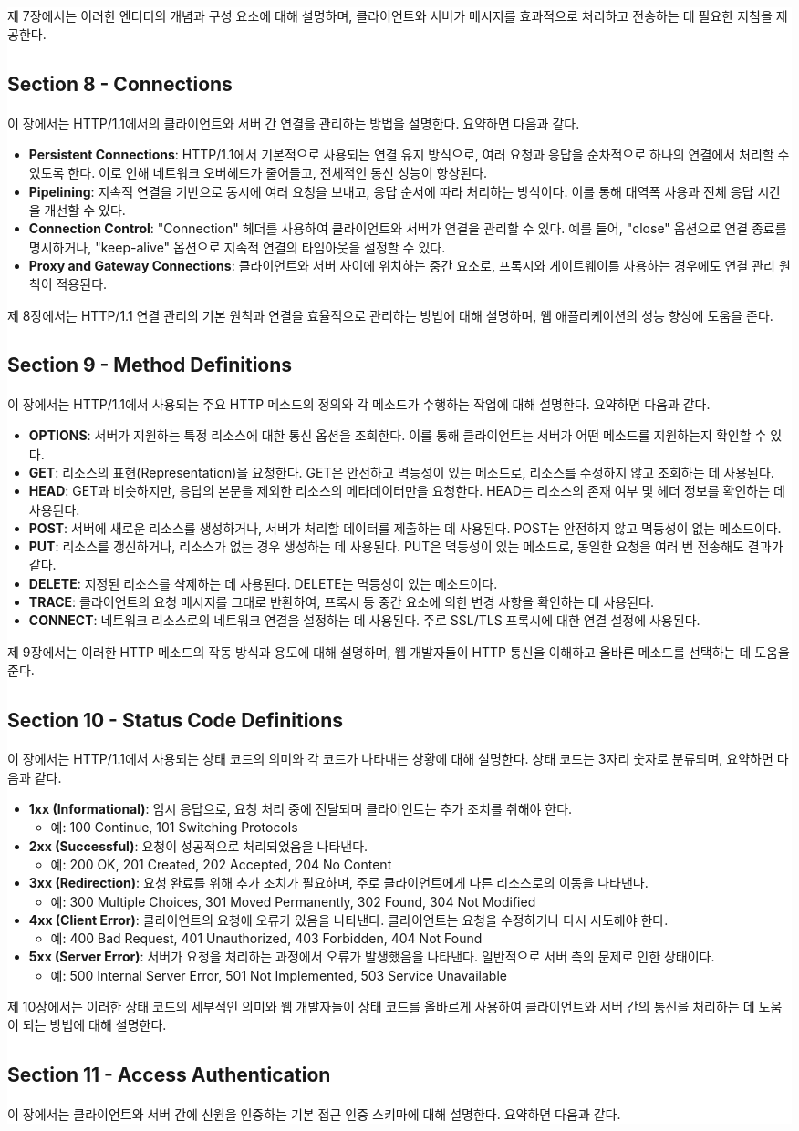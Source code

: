 제 7장에서는 이러한 엔터티의 개념과 구성 요소에 대해 설명하며, 클라이언트와 서버가 메시지를 효과적으로 처리하고 전송하는 데 필요한 지침을 제공한다.

## Section 8 - Connections

이 장에서는 HTTP/1.1에서의 클라이언트와 서버 간 연결을 관리하는 방법을 설명한다. 요약하면 다음과 같다.

* **Persistent Connections**: HTTP/1.1에서 기본적으로 사용되는 연결 유지 방식으로, 여러 요청과 응답을 순차적으로 하나의 연결에서 처리할 수 있도록 한다. 이로 인해 네트워크 오버헤드가 줄어들고, 전체적인 통신 성능이 향상된다.
* **Pipelining**: 지속적 연결을 기반으로 동시에 여러 요청을 보내고, 응답 순서에 따라 처리하는 방식이다. 이를 통해 대역폭 사용과 전체 응답 시간을 개선할 수 있다.
* **Connection Control**: "Connection" 헤더를 사용하여 클라이언트와 서버가 연결을 관리할 수 있다. 예를 들어, "close" 옵션으로 연결 종료를 명시하거나, "keep-alive" 옵션으로 지속적 연결의 타임아웃을 설정할 수 있다.
* **Proxy and Gateway Connections**: 클라이언트와 서버 사이에 위치하는 중간 요소로, 프록시와 게이트웨이를 사용하는 경우에도 연결 관리 원칙이 적용된다.

제 8장에서는 HTTP/1.1 연결 관리의 기본 원칙과 연결을 효율적으로 관리하는 방법에 대해 설명하며, 웹 애플리케이션의 성능 향상에 도움을 준다.

## Section 9 - Method Definitions

이 장에서는 HTTP/1.1에서 사용되는 주요 HTTP 메소드의 정의와 각 메소드가 수행하는 작업에 대해 설명한다. 요약하면 다음과 같다.

* **OPTIONS**: 서버가 지원하는 특정 리소스에 대한 통신 옵션을 조회한다. 이를 통해 클라이언트는 서버가 어떤 메소드를 지원하는지 확인할 수 있다.
* **GET**: 리소스의 표현(Representation)을 요청한다. GET은 안전하고 멱등성이 있는 메소드로, 리소스를 수정하지 않고 조회하는 데 사용된다.
* **HEAD**: GET과 비슷하지만, 응답의 본문을 제외한 리소스의 메타데이터만을 요청한다. HEAD는 리소스의 존재 여부 및 헤더 정보를 확인하는 데 사용된다.
* **POST**: 서버에 새로운 리소스를 생성하거나, 서버가 처리할 데이터를 제출하는 데 사용된다. POST는 안전하지 않고 멱등성이 없는 메소드이다.
* **PUT**: 리소스를 갱신하거나, 리소스가 없는 경우 생성하는 데 사용된다. PUT은 멱등성이 있는 메소드로, 동일한 요청을 여러 번 전송해도 결과가 같다.
* **DELETE**: 지정된 리소스를 삭제하는 데 사용된다. DELETE는 멱등성이 있는 메소드이다.
* **TRACE**: 클라이언트의 요청 메시지를 그대로 반환하여, 프록시 등 중간 요소에 의한 변경 사항을 확인하는 데 사용된다.
* **CONNECT**: 네트워크 리소스로의 네트워크 연결을 설정하는 데 사용된다. 주로 SSL/TLS 프록시에 대한 연결 설정에 사용된다.

제 9장에서는 이러한 HTTP 메소드의 작동 방식과 용도에 대해 설명하며, 웹 개발자들이 HTTP 통신을 이해하고 올바른 메소드를 선택하는 데 도움을 준다.

## Section 10 - Status Code Definitions 

이 장에서는 HTTP/1.1에서 사용되는 상태 코드의 의미와 각 코드가 나타내는 상황에 대해 설명한다. 상태 코드는 3자리 숫자로 분류되며, 요약하면 다음과 같다.

* **1xx (Informational)**: 임시 응답으로, 요청 처리 중에 전달되며 클라이언트는 추가 조치를 취해야 한다.
  * 예: 100 Continue, 101 Switching Protocols
* **2xx (Successful)**: 요청이 성공적으로 처리되었음을 나타낸다.
  * 예: 200 OK, 201 Created, 202 Accepted, 204 No Content
* **3xx (Redirection)**: 요청 완료를 위해 추가 조치가 필요하며, 주로 클라이언트에게 다른 리소스로의 이동을 나타낸다.
  * 예: 300 Multiple Choices, 301 Moved Permanently, 302 Found, 304 Not Modified
* **4xx (Client Error)**: 클라이언트의 요청에 오류가 있음을 나타낸다. 클라이언트는 요청을 수정하거나 다시 시도해야 한다.
  * 예: 400 Bad Request, 401 Unauthorized, 403 Forbidden, 404 Not Found
* **5xx (Server Error)**: 서버가 요청을 처리하는 과정에서 오류가 발생했음을 나타낸다. 일반적으로 서버 측의 문제로 인한 상태이다.
  * 예: 500 Internal Server Error, 501 Not Implemented, 503 Service Unavailable

제 10장에서는 이러한 상태 코드의 세부적인 의미와 웹 개발자들이 상태 코드를 올바르게 사용하여 클라이언트와 서버 간의 통신을 처리하는 데 도움이 되는 방법에 대해 설명한다.

## Section 11 - Access Authentication

이 장에서는 클라이언트와 서버 간에 신원을 인증하는 기본 접근 인증 스키마에 대해 설명한다. 요약하면 다음과 같다.
